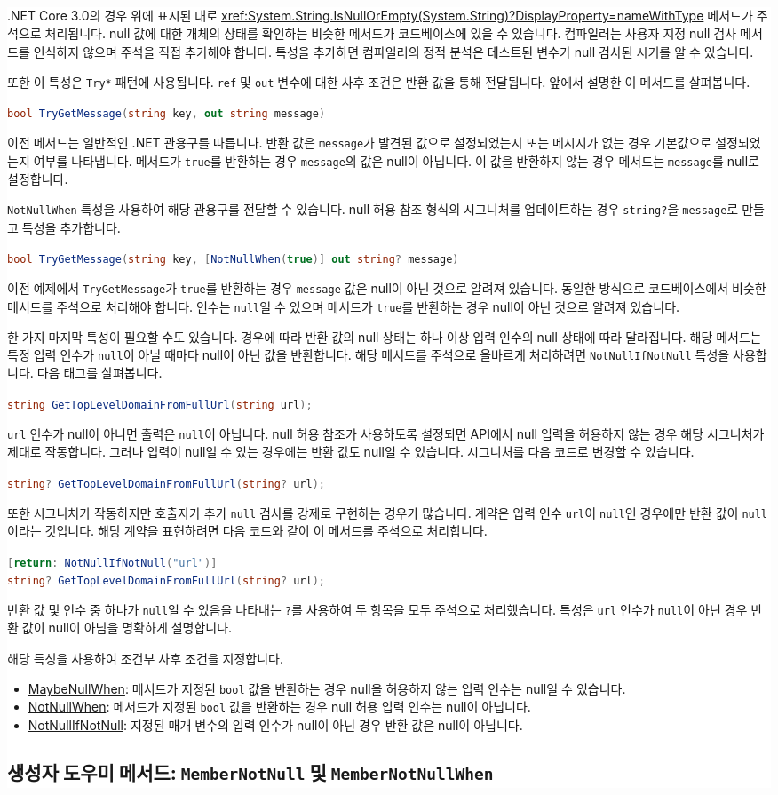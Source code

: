 .NET Core 3.0의 경우 위에 표시된 대로 <xref:System.String.IsNullOrEmpty(System.String)?DisplayProperty=nameWithType> 메서드가 주석으로 처리됩니다. null 값에 대한 개체의 상태를 확인하는 비슷한 메서드가 코드베이스에 있을 수 있습니다. 컴파일러는 사용자 지정 null 검사 메서드를 인식하지 않으며 주석을 직접 추가해야 합니다. 특성을 추가하면 컴파일러의 정적 분석은 테스트된 변수가 null 검사된 시기를 알 수 있습니다.

또한 이 특성은 `Try*` 패턴에 사용됩니다. `ref` 및 `out` 변수에 대한 사후 조건은 반환 값을 통해 전달됩니다. 앞에서 설명한 이 메서드를 살펴봅니다.

```csharp
bool TryGetMessage(string key, out string message)
```

이전 메서드는 일반적인 .NET 관용구를 따릅니다. 반환 값은 `message`가 발견된 값으로 설정되었는지 또는 메시지가 없는 경우 기본값으로 설정되었는지 여부를 나타냅니다. 메서드가 `true`를 반환하는 경우 `message`의 값은 null이 아닙니다. 이 값을 반환하지 않는 경우 메서드는 `message`를 null로 설정합니다.

`NotNullWhen` 특성을 사용하여 해당 관용구를 전달할 수 있습니다. null 허용 참조 형식의 시그니처를 업데이트하는 경우 `string?`을 `message`로 만들고 특성을 추가합니다.

```csharp
bool TryGetMessage(string key, [NotNullWhen(true)] out string? message)
```

이전 예제에서 `TryGetMessage`가 `true`를 반환하는 경우 `message` 값은 null이 아닌 것으로 알려져 있습니다. 동일한 방식으로 코드베이스에서 비슷한 메서드를 주석으로 처리해야 합니다. 인수는 `null`일 수 있으며 메서드가 `true`를 반환하는 경우 null이 아닌 것으로 알려져 있습니다.

한 가지 마지막 특성이 필요할 수도 있습니다. 경우에 따라 반환 값의 null 상태는 하나 이상 입력 인수의 null 상태에 따라 달라집니다. 해당 메서드는 특정 입력 인수가 `null`이 아닐 때마다 null이 아닌 값을 반환합니다. 해당 메서드를 주석으로 올바르게 처리하려면 `NotNullIfNotNull` 특성을 사용합니다. 다음 태그를 살펴봅니다.

```csharp
string GetTopLevelDomainFromFullUrl(string url);
```

`url` 인수가 null이 아니면 출력은 `null`이 아닙니다. null 허용 참조가 사용하도록 설정되면 API에서 null 입력을 허용하지 않는 경우 해당 시그니처가 제대로 작동합니다. 그러나 입력이 null일 수 있는 경우에는 반환 값도 null일 수 있습니다. 시그니처를 다음 코드로 변경할 수 있습니다.

```csharp
string? GetTopLevelDomainFromFullUrl(string? url);
```

또한 시그니처가 작동하지만 호출자가 추가 `null` 검사를 강제로 구현하는 경우가 많습니다. 계약은 입력 인수 `url`이 `null`인 경우에만 반환 값이 `null`이라는 것입니다. 해당 계약을 표현하려면 다음 코드와 같이 이 메서드를 주석으로 처리합니다.

```csharp
[return: NotNullIfNotNull("url")]
string? GetTopLevelDomainFromFullUrl(string? url);
```

반환 값 및 인수 중 하나가 `null`일 수 있음을 나타내는 `?`를 사용하여 두 항목을 모두 주석으로 처리했습니다. 특성은 `url` 인수가 `null`이 아닌 경우 반환 값이 null이 아님을 명확하게 설명합니다.

해당 특성을 사용하여 조건부 사후 조건을 지정합니다.

- [MaybeNullWhen](xref:System.Diagnostics.CodeAnalysis.MaybeNullWhenAttribute): 메서드가 지정된 `bool` 값을 반환하는 경우 null을 허용하지 않는 입력 인수는 null일 수 있습니다.
- [NotNullWhen](xref:System.Diagnostics.CodeAnalysis.NotNullWhenAttribute): 메서드가 지정된 `bool` 값을 반환하는 경우 null 허용 입력 인수는 null이 아닙니다.
- [NotNullIfNotNull](xref:System.Diagnostics.CodeAnalysis.NotNullIfNotNullAttribute): 지정된 매개 변수의 입력 인수가 null이 아닌 경우 반환 값은 null이 아닙니다.

## <a name="constructor-helper-methods-membernotnull-and-membernotnullwhen"></a>생성자 도우미 메서드: `MemberNotNull` 및 `MemberNotNullWhen`
